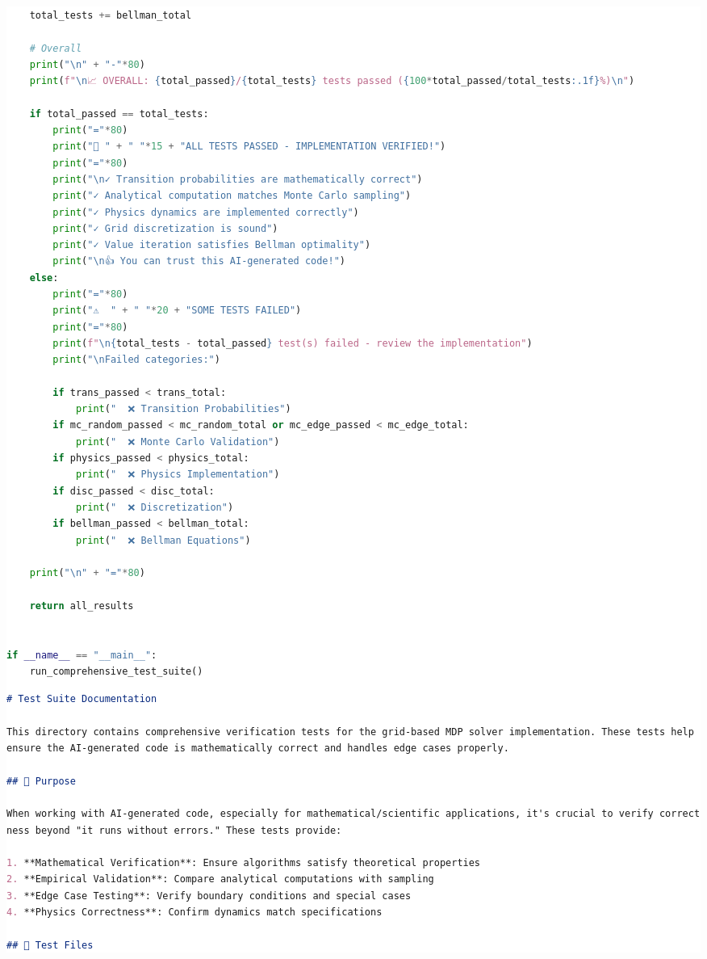 ```python
    total_tests += bellman_total
    
    # Overall
    print("\n" + "-"*80)
    print(f"\n📈 OVERALL: {total_passed}/{total_tests} tests passed ({100*total_passed/total_tests:.1f}%)\n")
    
    if total_passed == total_tests:
        print("="*80)
        print("🎉 " + " "*15 + "ALL TESTS PASSED - IMPLEMENTATION VERIFIED!")
        print("="*80)
        print("\n✓ Transition probabilities are mathematically correct")
        print("✓ Analytical computation matches Monte Carlo sampling")
        print("✓ Physics dynamics are implemented correctly")
        print("✓ Grid discretization is sound")
        print("✓ Value iteration satisfies Bellman optimality")
        print("\n👍 You can trust this AI-generated code!")
    else:
        print("="*80)
        print("⚠️  " + " "*20 + "SOME TESTS FAILED")
        print("="*80)
        print(f"\n{total_tests - total_passed} test(s) failed - review the implementation")
        print("\nFailed categories:")
        
        if trans_passed < trans_total:
            print("  ❌ Transition Probabilities")
        if mc_random_passed < mc_random_total or mc_edge_passed < mc_edge_total:
            print("  ❌ Monte Carlo Validation")
        if physics_passed < physics_total:
            print("  ❌ Physics Implementation")
        if disc_passed < disc_total:
            print("  ❌ Discretization")
        if bellman_passed < bellman_total:
            print("  ❌ Bellman Equations")
    
    print("\n" + "="*80)
    
    return all_results


if __name__ == "__main__":
    run_comprehensive_test_suite()

```

```markdown
# Test Suite Documentation

This directory contains comprehensive verification tests for the grid-based MDP solver implementation. These tests help ensure the AI-generated code is mathematically correct and handles edge cases properly.

## 🎯 Purpose

When working with AI-generated code, especially for mathematical/scientific applications, it's crucial to verify correctness beyond "it runs without errors." These tests provide:

1. **Mathematical Verification**: Ensure algorithms satisfy theoretical properties
2. **Empirical Validation**: Compare analytical computations with sampling
3. **Edge Case Testing**: Verify boundary conditions and special cases
4. **Physics Correctness**: Confirm dynamics match specifications

## 📁 Test Files

```